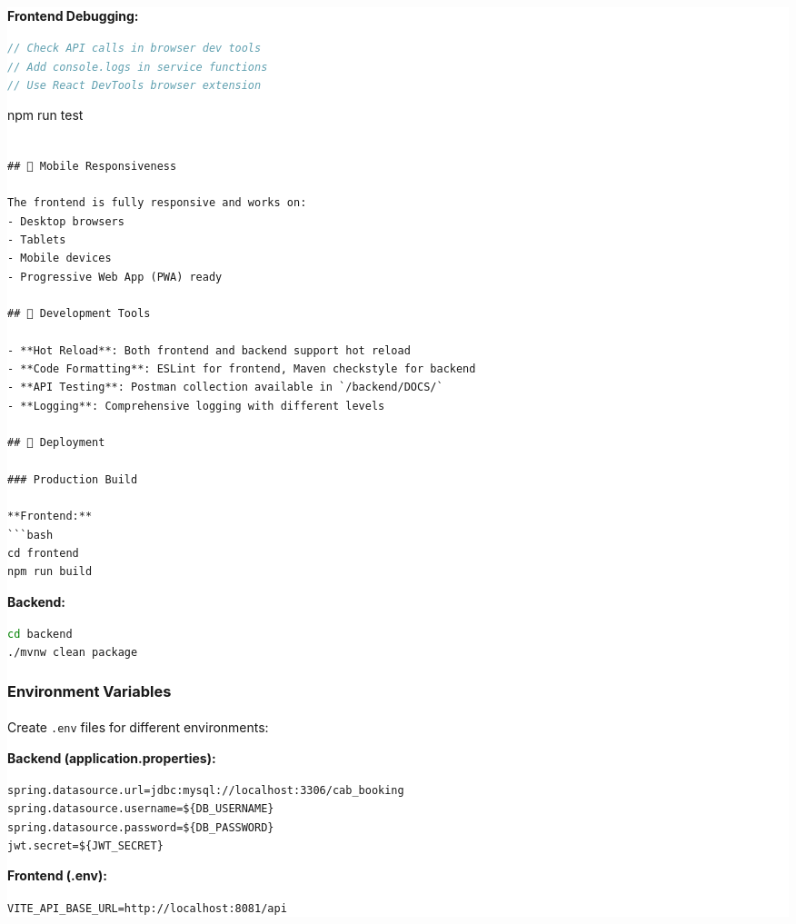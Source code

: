 **Frontend Debugging:**
```javascript
// Check API calls in browser dev tools
// Add console.logs in service functions
// Use React DevTools browser extension
```
npm run test
```

## 📱 Mobile Responsiveness

The frontend is fully responsive and works on:
- Desktop browsers
- Tablets
- Mobile devices
- Progressive Web App (PWA) ready

## 🔧 Development Tools

- **Hot Reload**: Both frontend and backend support hot reload
- **Code Formatting**: ESLint for frontend, Maven checkstyle for backend
- **API Testing**: Postman collection available in `/backend/DOCS/`
- **Logging**: Comprehensive logging with different levels

## 🚀 Deployment

### Production Build

**Frontend:**
```bash
cd frontend
npm run build
```

**Backend:**
```bash
cd backend
./mvnw clean package
```

### Environment Variables

Create `.env` files for different environments:

**Backend (application.properties):**
```properties
spring.datasource.url=jdbc:mysql://localhost:3306/cab_booking
spring.datasource.username=${DB_USERNAME}
spring.datasource.password=${DB_PASSWORD}
jwt.secret=${JWT_SECRET}
```

**Frontend (.env):**
```env
VITE_API_BASE_URL=http://localhost:8081/api
```
